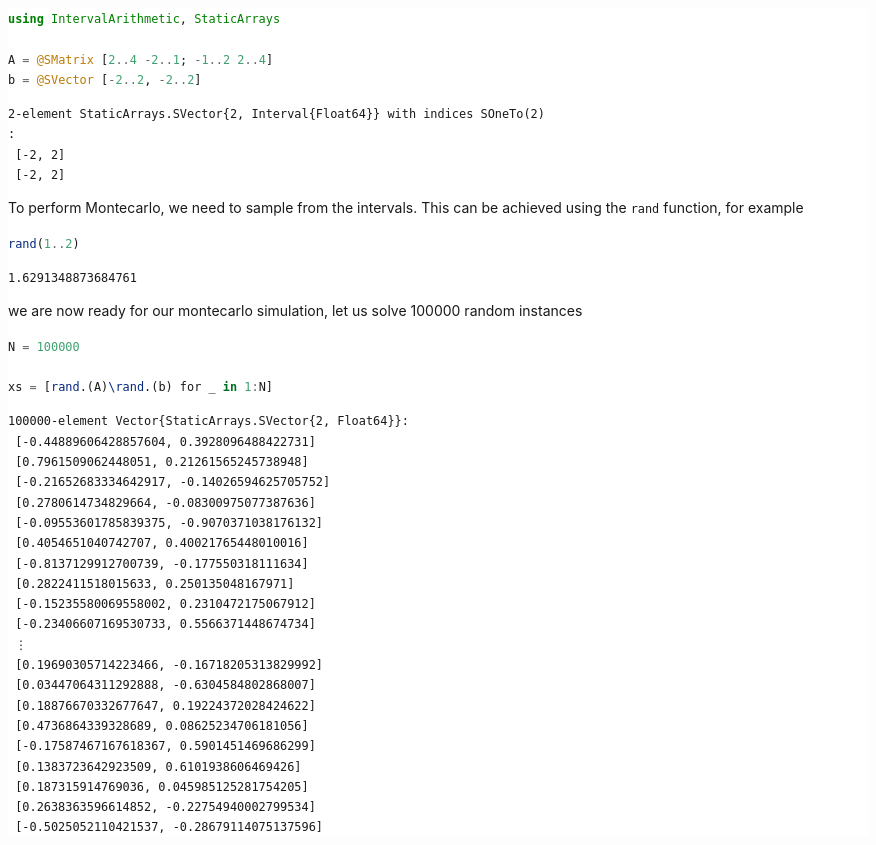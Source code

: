 ```julia
using IntervalArithmetic, StaticArrays 

A = @SMatrix [2..4 -2..1; -1..2 2..4]
b = @SVector [-2..2, -2..2]
```

```
2-element StaticArrays.SVector{2, Interval{Float64}} with indices SOneTo(2)
:
 [-2, 2]
 [-2, 2]
```





To perform Montecarlo, we need to sample from the intervals. This can be achieved using the `rand` function, for example 

```julia
rand(1..2)
```

```
1.6291348873684761
```





we are now ready for our montecarlo simulation, let us solve $100000$ random instances

```julia
N = 100000

xs = [rand.(A)\rand.(b) for _ in 1:N]
```

```
100000-element Vector{StaticArrays.SVector{2, Float64}}:
 [-0.44889606428857604, 0.3928096488422731]
 [0.7961509062448051, 0.21261565245738948]
 [-0.21652683334642917, -0.14026594625705752]
 [0.2780614734829664, -0.08300975077387636]
 [-0.09553601785839375, -0.9070371038176132]
 [0.4054651040742707, 0.40021765448010016]
 [-0.8137129912700739, -0.177550318111634]
 [0.2822411518015633, 0.250135048167971]
 [-0.15235580069558002, 0.2310472175067912]
 [-0.23406607169530733, 0.5566371448674734]
 ⋮
 [0.19690305714223466, -0.16718205313829992]
 [0.03447064311292888, -0.6304584802868007]
 [0.18876670332677647, 0.19224372028424622]
 [0.4736864339328689, 0.08625234706181056]
 [-0.17587467167618367, 0.5901451469686299]
 [0.1383723642923509, 0.6101938606469426]
 [0.187315914769036, 0.045985125281754205]
 [0.2638363596614852, -0.22754940002799534]
 [-0.5025052110421537, -0.28679114075137596]
```
